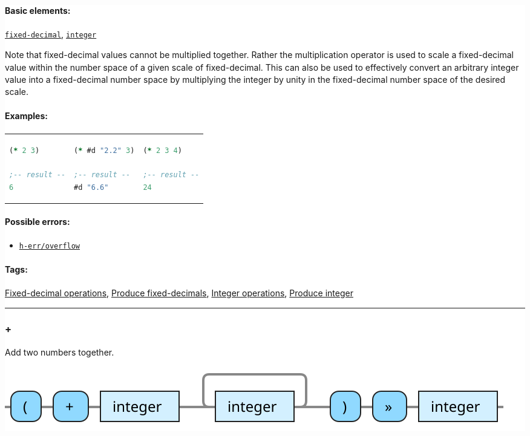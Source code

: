 #### Basic elements:

[`fixed-decimal`](halite-basic-syntax-reference.md#fixed-decimal), [`integer`](halite-basic-syntax-reference.md#integer)

Note that fixed-decimal values cannot be multiplied together. Rather the multiplication operator is used to scale a fixed-decimal value within the number space of a given scale of fixed-decimal. This can also be used to effectively convert an arbitrary integer value into a fixed-decimal number space by multiplying the integer by unity in the fixed-decimal number space of the desired scale.

#### Examples:

<table><tr><td colspan="1">

```clojure
(* 2 3)

;-- result --
6
```

</td><td colspan="1">

```clojure
(* #d "2.2" 3)

;-- result --
#d "6.6"
```

</td><td colspan="1">

```clojure
(* 2 3 4)

;-- result --
24
```

</td></tr></table>

#### Possible errors:

* [`h-err/overflow`](halite-err-id-reference.md#h-err/overflow)

#### Tags:

 [Fixed-decimal operations](halite-fixed-decimal-op-reference.md),  [Produce fixed-decimals](halite-fixed-decimal-out-reference.md),  [Integer operations](halite-integer-op-reference.md),  [Produce integer](halite-integer-out-reference.md)

---
### <a name="_A"></a>+

Add two numbers together.

![["integer integer {integer}" "integer"]](./halite-bnf-diagrams/op/plus-0.svg)
